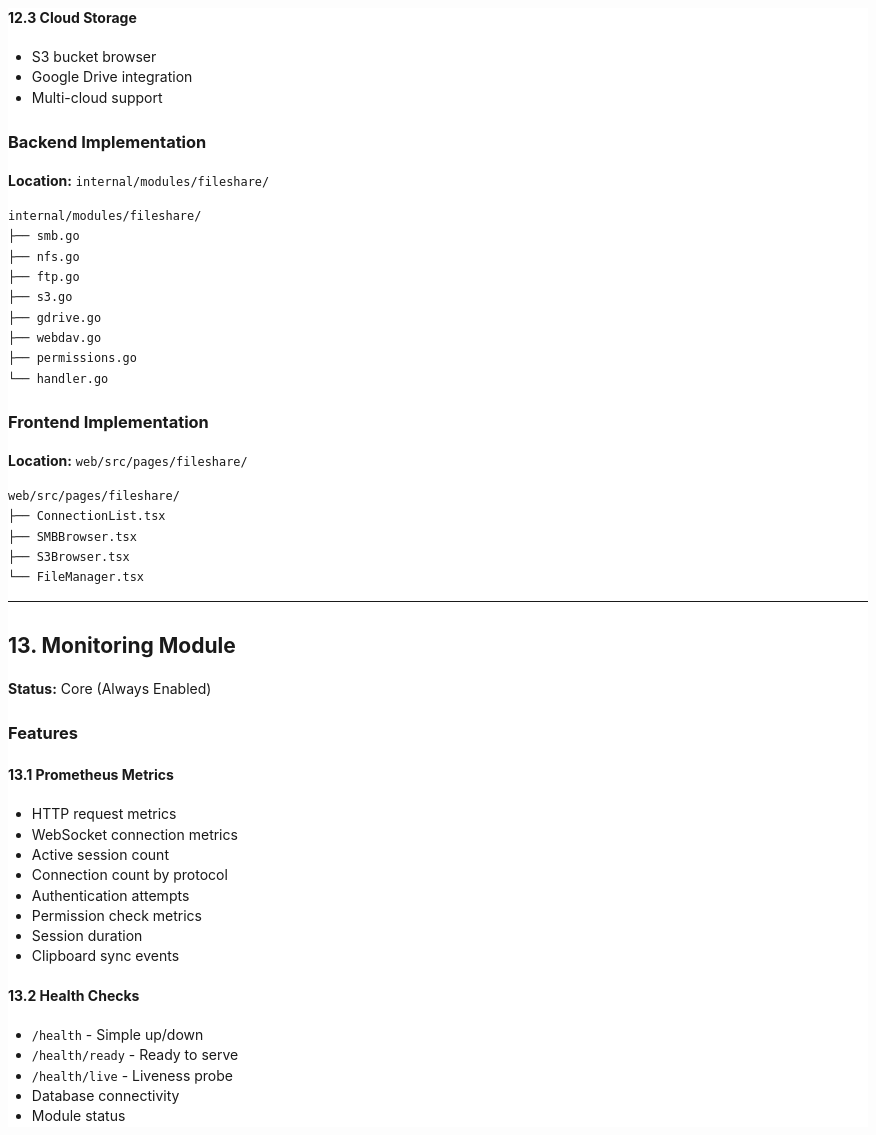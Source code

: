 #### 12.3 Cloud Storage
- S3 bucket browser
- Google Drive integration
- Multi-cloud support

### Backend Implementation

**Location:** `internal/modules/fileshare/`

```
internal/modules/fileshare/
├── smb.go
├── nfs.go
├── ftp.go
├── s3.go
├── gdrive.go
├── webdav.go
├── permissions.go
└── handler.go
```

### Frontend Implementation

**Location:** `web/src/pages/fileshare/`

```
web/src/pages/fileshare/
├── ConnectionList.tsx
├── SMBBrowser.tsx
├── S3Browser.tsx
└── FileManager.tsx
```

---

## 13. Monitoring Module

**Status:** Core (Always Enabled)

### Features

#### 13.1 Prometheus Metrics
- HTTP request metrics
- WebSocket connection metrics
- Active session count
- Connection count by protocol
- Authentication attempts
- Permission check metrics
- Session duration
- Clipboard sync events

#### 13.2 Health Checks
- `/health` - Simple up/down
- `/health/ready` - Ready to serve
- `/health/live` - Liveness probe
- Database connectivity
- Module status

